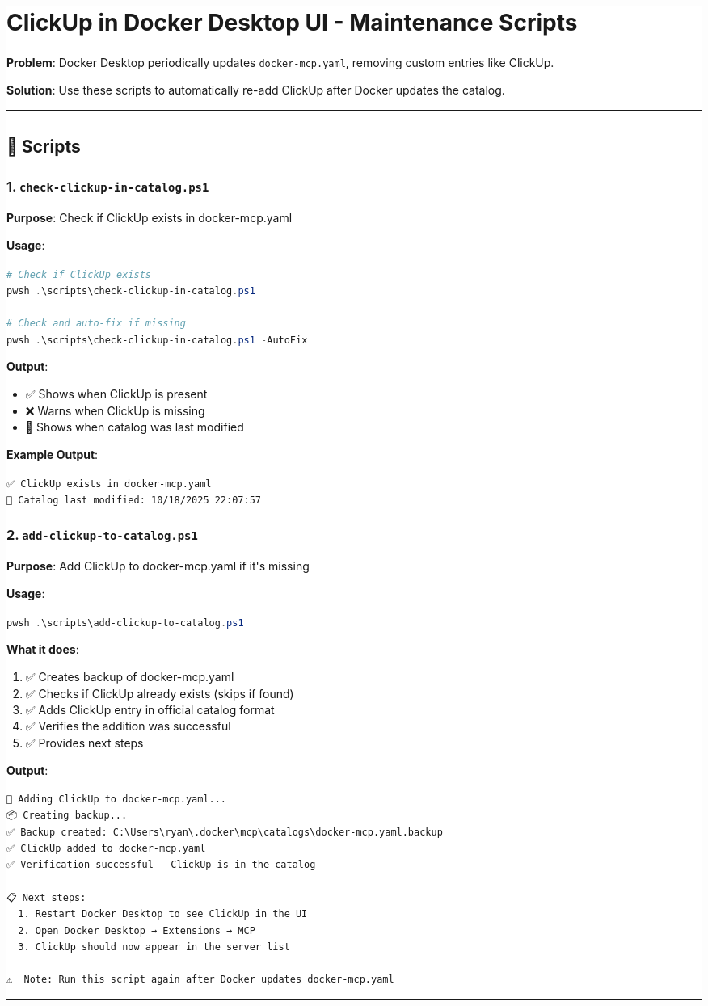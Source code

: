 # ClickUp in Docker Desktop UI - Maintenance Scripts

**Problem**: Docker Desktop periodically updates `docker-mcp.yaml`, removing custom entries like ClickUp.

**Solution**: Use these scripts to automatically re-add ClickUp after Docker updates the catalog.

---

## 📜 Scripts

### 1. `check-clickup-in-catalog.ps1`

**Purpose**: Check if ClickUp exists in docker-mcp.yaml

**Usage**:
```powershell
# Check if ClickUp exists
pwsh .\scripts\check-clickup-in-catalog.ps1

# Check and auto-fix if missing
pwsh .\scripts\check-clickup-in-catalog.ps1 -AutoFix
```

**Output**:
- ✅ Shows when ClickUp is present
- ❌ Warns when ClickUp is missing
- 📅 Shows when catalog was last modified

**Example Output**:
```
✅ ClickUp exists in docker-mcp.yaml
📅 Catalog last modified: 10/18/2025 22:07:57
```

### 2. `add-clickup-to-catalog.ps1`

**Purpose**: Add ClickUp to docker-mcp.yaml if it's missing

**Usage**:
```powershell
pwsh .\scripts\add-clickup-to-catalog.ps1
```

**What it does**:
1. ✅ Creates backup of docker-mcp.yaml
2. ✅ Checks if ClickUp already exists (skips if found)
3. ✅ Adds ClickUp entry in official catalog format
4. ✅ Verifies the addition was successful
5. ✅ Provides next steps

**Output**:
```
🔄 Adding ClickUp to docker-mcp.yaml...
📦 Creating backup...
✅ Backup created: C:\Users\ryan\.docker\mcp\catalogs\docker-mcp.yaml.backup
✅ ClickUp added to docker-mcp.yaml
✅ Verification successful - ClickUp is in the catalog

📋 Next steps:
  1. Restart Docker Desktop to see ClickUp in the UI
  2. Open Docker Desktop → Extensions → MCP
  3. ClickUp should now appear in the server list

⚠️  Note: Run this script again after Docker updates docker-mcp.yaml
```

---